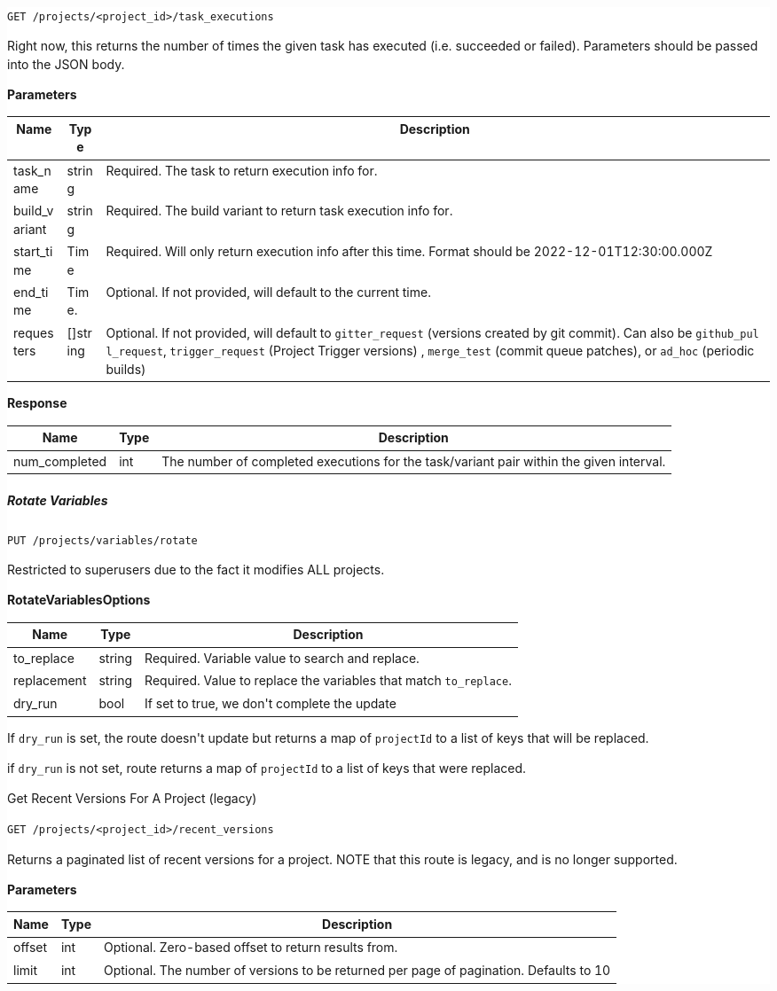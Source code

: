     GET /projects/<project_id>/task_executions

Right now, this returns the number of times the given task has executed (i.e. succeeded or failed). 
Parameters should be passed into the JSON body. 

**Parameters**

| Name          | Type     | Description                                                                                                                                                                                                                                        |
|---------------|----------|----------------------------------------------------------------------------------------------------------------------------------------------------------------------------------------------------------------------------------------------------|
| task_name     | string   | Required. The task to return execution info for.                                                                                                                                                                                                   |
| build_variant | string   | Required. The build variant to return task execution info for.                                                                                                                                                                                     |
| start_time    | Time     | Required. Will only return execution info after this time. Format should be 2022-12-01T12:30:00.000Z                                                                                                                                               |
| end_time      | Time.    | Optional. If not provided, will default to the current time.                                                                                                                                                                                       |
| requesters    | []string | Optional. If not provided, will default to `gitter_request` (versions created by git commit). Can also be `github_pull_request`, `trigger_request` (Project Trigger versions) , `merge_test` (commit queue patches), or `ad_hoc` (periodic builds) |

**Response**

| Name          | Type | Description                                                                             |
|---------------|------|-----------------------------------------------------------------------------------------|
| num_completed | int  | The number of completed executions for the task/variant pair within the given interval. |


##### Rotate Variables

    PUT /projects/variables/rotate

Restricted to superusers due to the fact it modifies ALL projects.

**RotateVariablesOptions**

| Name        | Type   | Description                                                       |
|-------------|--------|-------------------------------------------------------------------|
| to_replace  | string | Required. Variable value to search and replace.                   |
| replacement | string | Required. Value to replace the variables that match `to_replace`. |
| dry_run     | bool   | If set to true, we don't complete the update                      |


If `dry_run` is set, the route doesn't update but returns a map of
`projectId` to a list of keys that will be replaced.

if `dry_run` is not set, route returns a map of `projectId` to a list of
keys that were replaced.

Get Recent Versions For A Project (legacy) 

    GET /projects/<project_id>/recent_versions

Returns a paginated list of recent versions for a project. NOTE that
this route is legacy, and is no longer supported.

**Parameters**

| Name   | Type | Description                                                                            |
|--------|------|----------------------------------------------------------------------------------------|
| offset | int  | Optional. Zero-based offset to return results from.                                    |
| limit  | int  | Optional. The number of versions to be returned per page of pagination. Defaults to 10 |
